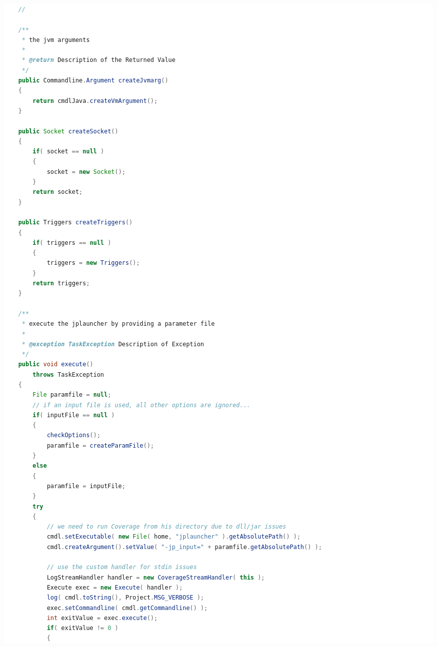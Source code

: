 ```java
    //

    /**
     * the jvm arguments
     *
     * @return Description of the Returned Value
     */
    public Commandline.Argument createJvmarg()
    {
        return cmdlJava.createVmArgument();
    }

    public Socket createSocket()
    {
        if( socket == null )
        {
            socket = new Socket();
        }
        return socket;
    }

    public Triggers createTriggers()
    {
        if( triggers == null )
        {
            triggers = new Triggers();
        }
        return triggers;
    }

    /**
     * execute the jplauncher by providing a parameter file
     *
     * @exception TaskException Description of Exception
     */
    public void execute()
        throws TaskException
    {
        File paramfile = null;
        // if an input file is used, all other options are ignored...
        if( inputFile == null )
        {
            checkOptions();
            paramfile = createParamFile();
        }
        else
        {
            paramfile = inputFile;
        }
        try
        {
            // we need to run Coverage from his directory due to dll/jar issues
            cmdl.setExecutable( new File( home, "jplauncher" ).getAbsolutePath() );
            cmdl.createArgument().setValue( "-jp_input=" + paramfile.getAbsolutePath() );

            // use the custom handler for stdin issues
            LogStreamHandler handler = new CoverageStreamHandler( this );
            Execute exec = new Execute( handler );
            log( cmdl.toString(), Project.MSG_VERBOSE );
            exec.setCommandline( cmdl.getCommandline() );
            int exitValue = exec.execute();
            if( exitValue != 0 )
            {
```
